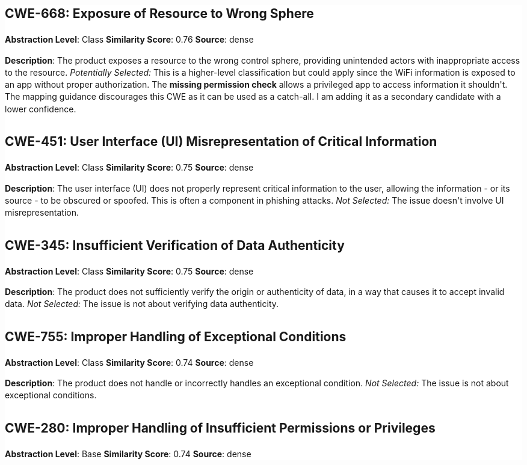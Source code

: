 ## CWE-668: Exposure of Resource to Wrong Sphere
**Abstraction Level**: Class
**Similarity Score**: 0.76
**Source**: dense

**Description**:
The product exposes a resource to the wrong control sphere, providing unintended actors with inappropriate access to the resource.
*Potentially Selected:* This is a higher-level classification but could apply since the WiFi information is exposed to an app without proper authorization. The **missing permission check** allows a privileged app to access information it shouldn't. The mapping guidance discourages this CWE as it can be used as a catch-all. I am adding it as a secondary candidate with a lower confidence.

## CWE-451: User Interface (UI) Misrepresentation of Critical Information
**Abstraction Level**: Class
**Similarity Score**: 0.75
**Source**: dense

**Description**:
The user interface (UI) does not properly represent critical information to the user, allowing the information - or its source - to be obscured or spoofed. This is often a component in phishing attacks.
*Not Selected:* The issue doesn't involve UI misrepresentation.

## CWE-345: Insufficient Verification of Data Authenticity
**Abstraction Level**: Class
**Similarity Score**: 0.75
**Source**: dense

**Description**:
The product does not sufficiently verify the origin or authenticity of data, in a way that causes it to accept invalid data.
*Not Selected:* The issue is not about verifying data authenticity.

## CWE-755: Improper Handling of Exceptional Conditions
**Abstraction Level**: Class
**Similarity Score**: 0.74
**Source**: dense

**Description**:
The product does not handle or incorrectly handles an exceptional condition.
*Not Selected:* The issue is not about exceptional conditions.

## CWE-280: Improper Handling of Insufficient Permissions or Privileges
**Abstraction Level**: Base
**Similarity Score**: 0.74
**Source**: dense
